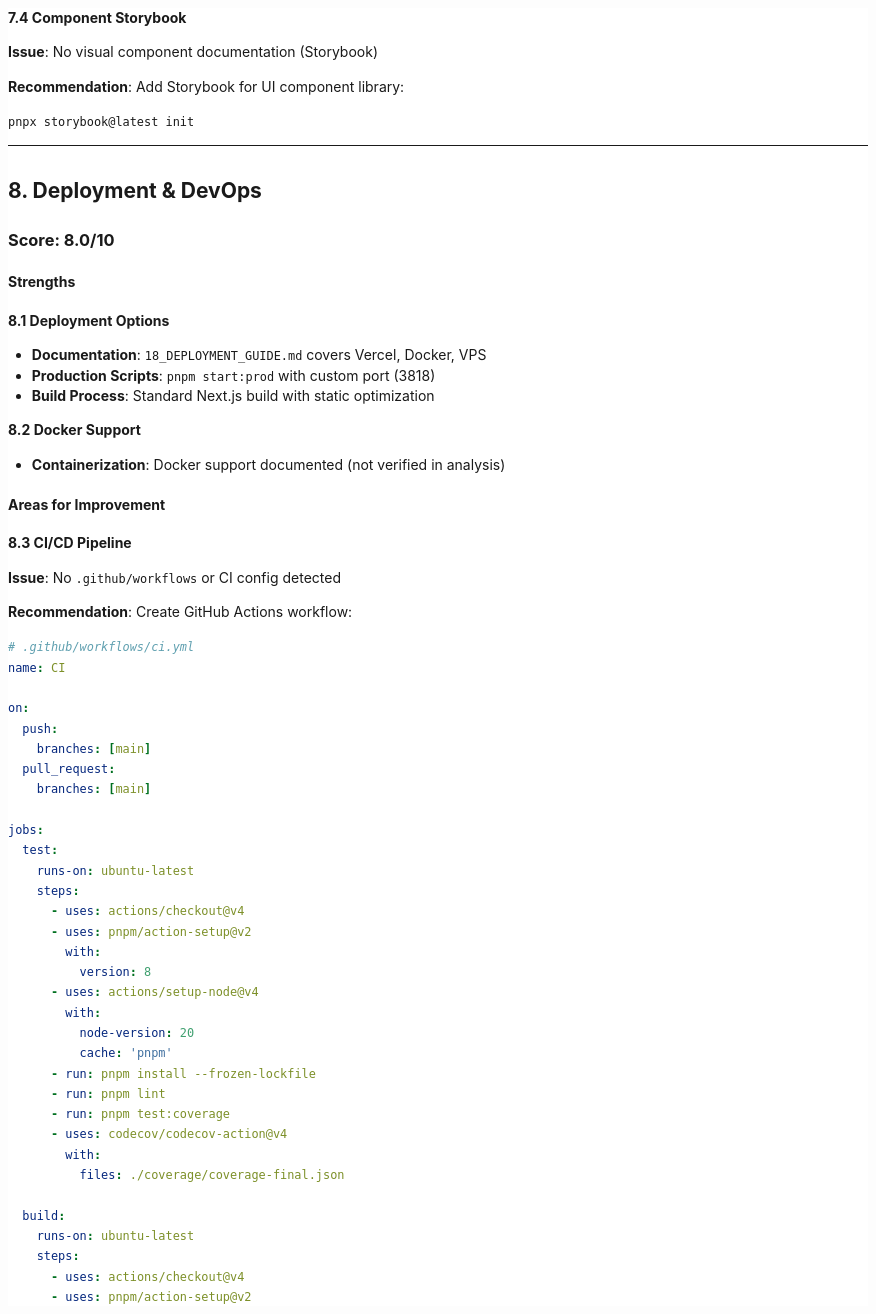 **7.4 Component Storybook**

**Issue**: No visual component documentation (Storybook)

**Recommendation**: Add Storybook for UI component library:

```bash
pnpx storybook@latest init
```

---

## 8. Deployment & DevOps

### Score: **8.0/10**

#### Strengths

**8.1 Deployment Options**
- **Documentation**: `18_DEPLOYMENT_GUIDE.md` covers Vercel, Docker, VPS
- **Production Scripts**: `pnpm start:prod` with custom port (3818)
- **Build Process**: Standard Next.js build with static optimization

**8.2 Docker Support**
- **Containerization**: Docker support documented (not verified in analysis)

#### Areas for Improvement

**8.3 CI/CD Pipeline**

**Issue**: No `.github/workflows` or CI config detected

**Recommendation**: Create GitHub Actions workflow:

```yaml
# .github/workflows/ci.yml
name: CI

on:
  push:
    branches: [main]
  pull_request:
    branches: [main]

jobs:
  test:
    runs-on: ubuntu-latest
    steps:
      - uses: actions/checkout@v4
      - uses: pnpm/action-setup@v2
        with:
          version: 8
      - uses: actions/setup-node@v4
        with:
          node-version: 20
          cache: 'pnpm'
      - run: pnpm install --frozen-lockfile
      - run: pnpm lint
      - run: pnpm test:coverage
      - uses: codecov/codecov-action@v4
        with:
          files: ./coverage/coverage-final.json

  build:
    runs-on: ubuntu-latest
    steps:
      - uses: actions/checkout@v4
      - uses: pnpm/action-setup@v2
```